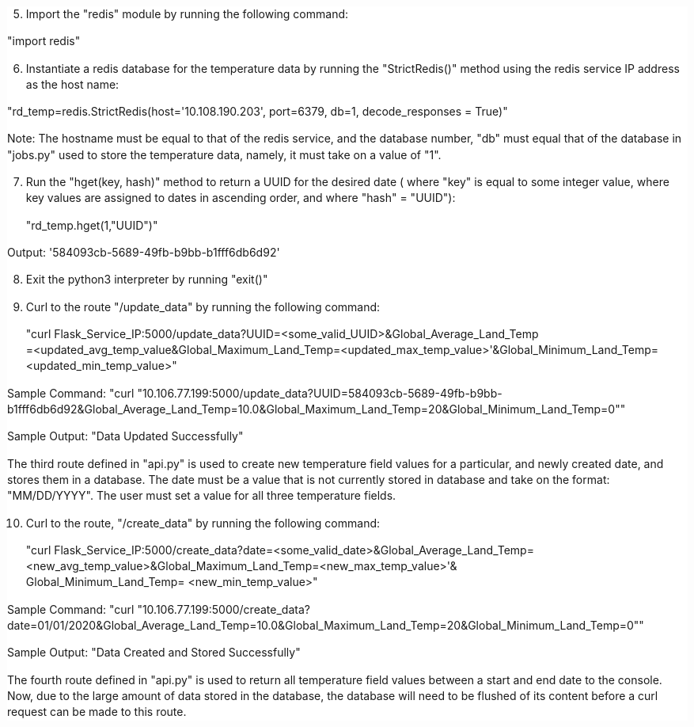 5) Import the "redis" module by running the following command: 

"import redis"

6) Instantiate a redis database for the temperature data by running the 
"StrictRedis()" method using the redis service IP address as the host name: 

"rd_temp=redis.StrictRedis(host='10.108.190.203', port=6379, db=1, decode_responses = True)"

Note: The hostname must be equal to that of the redis service, and the 
database number, "db" must equal that of the database in "jobs.py" used
to store the temperature data, namely, it must take on a value of "1".

7) Run the "hget(key, hash)" method to return a UUID for the desired date (
where "key" is equal to some integer value, where key values are assigned to dates
in ascending order, and where "hash"  = "UUID"):

   "rd_temp.hget(1,"UUID")"
   
Output: '584093cb-5689-49fb-b9bb-b1fff6db6d92'

8) Exit the python3 interpreter by running "exit()"

9) Curl to the route "/update_data" by running the following command: 


   "curl Flask_Service_IP:5000/update_data?UUID=<some_valid_UUID>&Global_Average_Land_Temp                    
    =<updated_avg_temp_value&Global_Maximum_Land_Temp=<updated_max_temp_value>'&Global_Minimum_Land_Temp=      
    <updated_min_temp_value>"
    
Sample Command: "curl "10.106.77.199:5000/update_data?UUID=584093cb-5689-49fb-b9bb-b1fff6db6d92&Global_Average_Land_Temp=10.0&Global_Maximum_Land_Temp=20&Global_Minimum_Land_Temp=0""

Sample Output: "Data Updated Successfully"

The third route defined in "api.py" is used to create new temperature field
values for a particular, and newly created date, and stores them in a database.
The date must be a value that is not currently stored in database and take on
the format: "MM/DD/YYYY". The user must set a value for all three temperature 
fields. 

10) Curl to the route, "/create_data" by running the following command:                                          
                                                                                                               
    "curl Flask_Service_IP:5000/create_data?date=<some_valid_date>&Global_Average_Land_Temp=                   
    <new_avg_temp_value>&Global_Maximum_Land_Temp=<new_max_temp_value>'&                                       
    Global_Minimum_Land_Temp= <new_min_temp_value>"
    
Sample Command:  "curl "10.106.77.199:5000/create_data?date=01/01/2020&Global_Average_Land_Temp=10.0&Global_Maximum_Land_Temp=20&Global_Minimum_Land_Temp=0""

Sample Output: "Data Created and Stored Successfully"



The fourth route defined in "api.py" is used to return all temperature field
values between a start and end date to the console. Now, due to the large 
amount of data stored in the database, the database will need to be flushed
of its content before a curl request can be made to this route. 

